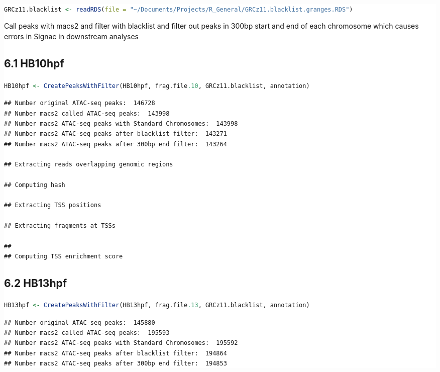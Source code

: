 ``` r
```

``` r
GRCz11.blacklist <- readRDS(file = "~/Documents/Projects/R_General/GRCz11.blacklist.granges.RDS")
```

Call peaks with macs2 and filter with blacklist and filter out peaks in
300bp start and end of each chromosome which causes errors in Signac in
downstream analyses

## 6.1 HB10hpf

``` r
HB10hpf <- CreatePeaksWithFilter(HB10hpf, frag.file.10, GRCz11.blacklist, annotation)
```

    ## Number original ATAC-seq peaks:  146728 
    ## Number macs2 called ATAC-seq peaks:  143998 
    ## Number macs2 ATAC-seq peaks with Standard Chromosomes:  143998 
    ## Number macs2 ATAC-seq peaks after blacklist filter:  143271 
    ## Number macs2 ATAC-seq peaks after 300bp end filter:  143264

    ## Extracting reads overlapping genomic regions

    ## Computing hash

    ## Extracting TSS positions

    ## Extracting fragments at TSSs

    ## 
    ## Computing TSS enrichment score

## 6.2 HB13hpf

``` r
HB13hpf <- CreatePeaksWithFilter(HB13hpf, frag.file.13, GRCz11.blacklist, annotation)
```

    ## Number original ATAC-seq peaks:  145880 
    ## Number macs2 called ATAC-seq peaks:  195593 
    ## Number macs2 ATAC-seq peaks with Standard Chromosomes:  195592 
    ## Number macs2 ATAC-seq peaks after blacklist filter:  194864 
    ## Number macs2 ATAC-seq peaks after 300bp end filter:  194853
